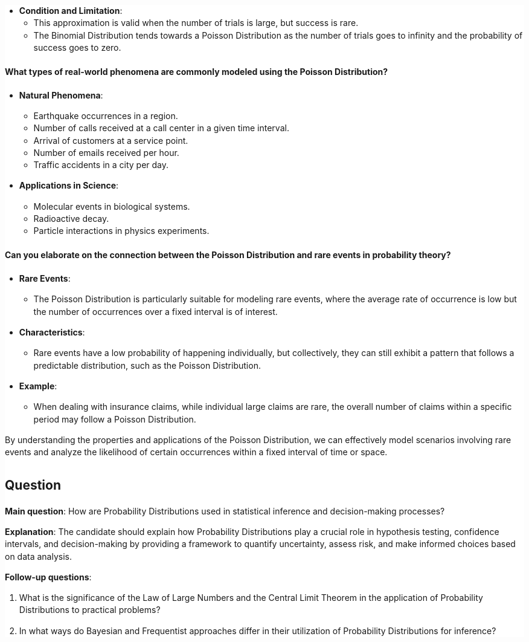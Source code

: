 - **Condition and Limitation**:
  - This approximation is valid when the number of trials is large, but success is rare.
  - The Binomial Distribution tends towards a Poisson Distribution as the number of trials goes to infinity and the probability of success goes to zero.

#### What types of real-world phenomena are commonly modeled using the Poisson Distribution?

- **Natural Phenomena**: 
  - Earthquake occurrences in a region.
  - Number of calls received at a call center in a given time interval.
  - Arrival of customers at a service point.
  - Number of emails received per hour.
  - Traffic accidents in a city per day.

- **Applications in Science**: 
  - Molecular events in biological systems.
  - Radioactive decay.
  - Particle interactions in physics experiments.

#### Can you elaborate on the connection between the Poisson Distribution and rare events in probability theory?

- **Rare Events**:
  - The Poisson Distribution is particularly suitable for modeling rare events, where the average rate of occurrence is low but the number of occurrences over a fixed interval is of interest.
  
- **Characteristics**:
  - Rare events have a low probability of happening individually, but collectively, they can still exhibit a pattern that follows a predictable distribution, such as the Poisson Distribution.
  
- **Example**:
  - When dealing with insurance claims, while individual large claims are rare, the overall number of claims within a specific period may follow a Poisson Distribution.

By understanding the properties and applications of the Poisson Distribution, we can effectively model scenarios involving rare events and analyze the likelihood of certain occurrences within a fixed interval of time or space.

## Question
**Main question**: How are Probability Distributions used in statistical inference and decision-making processes?

**Explanation**: The candidate should explain how Probability Distributions play a crucial role in hypothesis testing, confidence intervals, and decision-making by providing a framework to quantify uncertainty, assess risk, and make informed choices based on data analysis.

**Follow-up questions**:

1. What is the significance of the Law of Large Numbers and the Central Limit Theorem in the application of Probability Distributions to practical problems?

2. In what ways do Bayesian and Frequentist approaches differ in their utilization of Probability Distributions for inference?
